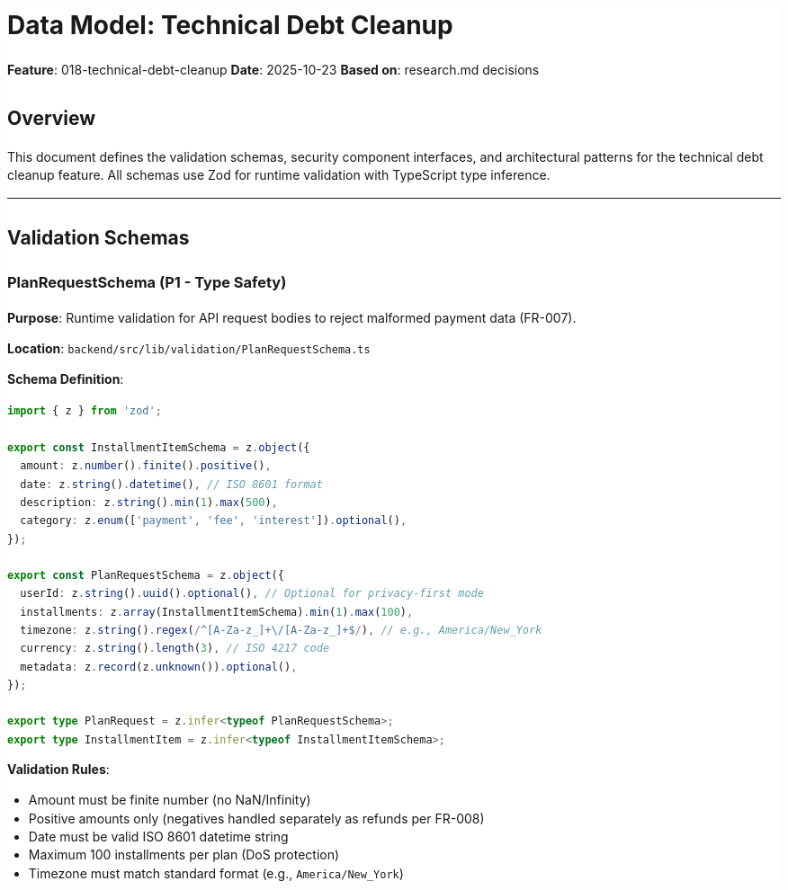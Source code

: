 # Data Model: Technical Debt Cleanup

**Feature**: 018-technical-debt-cleanup
**Date**: 2025-10-23
**Based on**: research.md decisions

## Overview

This document defines the validation schemas, security component interfaces, and architectural patterns for the technical debt cleanup feature. All schemas use Zod for runtime validation with TypeScript type inference.

---

## Validation Schemas

### PlanRequestSchema (P1 - Type Safety)

**Purpose**: Runtime validation for API request bodies to reject malformed payment data (FR-007).

**Location**: `backend/src/lib/validation/PlanRequestSchema.ts`

**Schema Definition**:
```typescript
import { z } from 'zod';

export const InstallmentItemSchema = z.object({
  amount: z.number().finite().positive(),
  date: z.string().datetime(), // ISO 8601 format
  description: z.string().min(1).max(500),
  category: z.enum(['payment', 'fee', 'interest']).optional(),
});

export const PlanRequestSchema = z.object({
  userId: z.string().uuid().optional(), // Optional for privacy-first mode
  installments: z.array(InstallmentItemSchema).min(1).max(100),
  timezone: z.string().regex(/^[A-Za-z_]+\/[A-Za-z_]+$/), // e.g., America/New_York
  currency: z.string().length(3), // ISO 4217 code
  metadata: z.record(z.unknown()).optional(),
});

export type PlanRequest = z.infer<typeof PlanRequestSchema>;
export type InstallmentItem = z.infer<typeof InstallmentItemSchema>;
```

**Validation Rules**:
- Amount must be finite number (no NaN/Infinity)
- Positive amounts only (negatives handled separately as refunds per FR-008)
- Date must be valid ISO 8601 datetime string
- Maximum 100 installments per plan (DoS protection)
- Timezone must match standard format (e.g., `America/New_York`)
